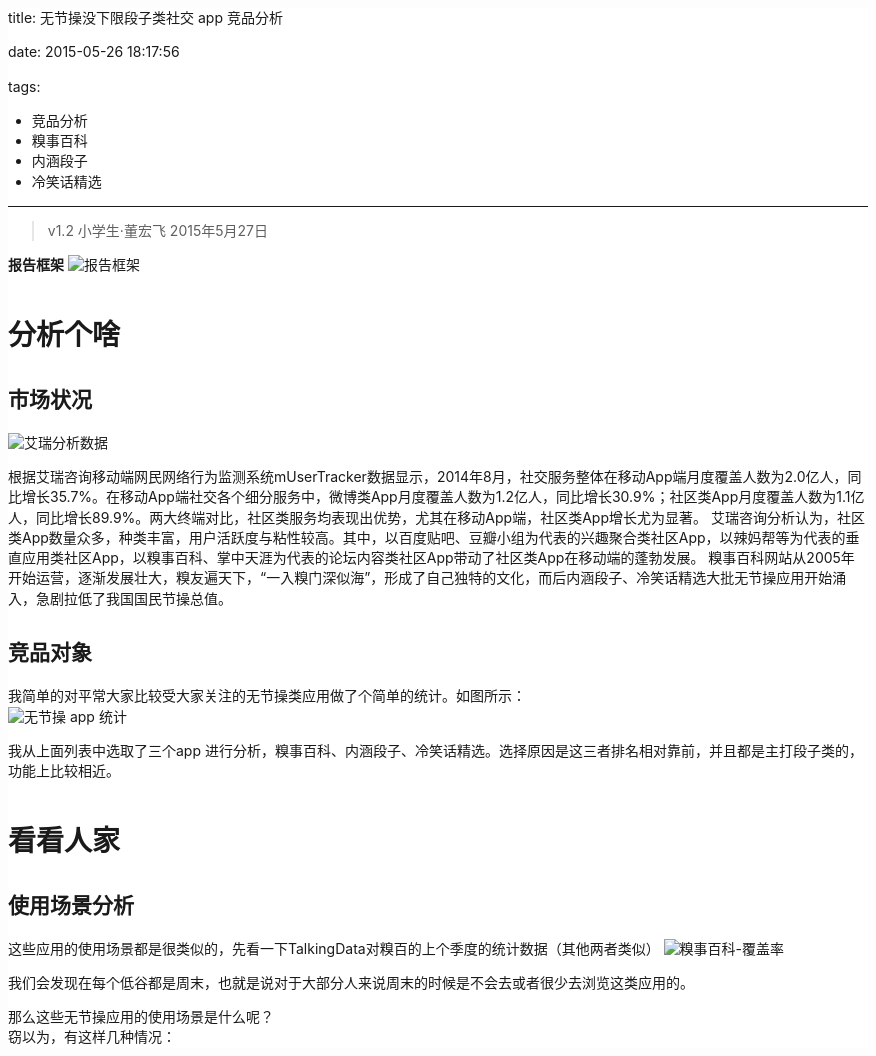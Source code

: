 title: 无节操没下限段子类社交 app 竞品分析 

date: 2015-05-26 18:17:56

tags: 
- 竞品分析 
- 糗事百科 
- 内涵段子 
- 冷笑话精选

---


>	v1.2
>	小学生·董宏飞
>	2015年5月27日



**报告框架**
![报告框架](/images/20150526/报告框架.png)
# 分析个啥
## 市场状况

![艾瑞分析数据](/images/20150526/iresearch-1.png)

根据艾瑞咨询移动端网民网络行为监测系统mUserTracker数据显示，2014年8月，社交服务整体在移动App端月度覆盖人数为2.0亿人，同比增长35.7%。在移动App端社交各个细分服务中，微博类App月度覆盖人数为1.2亿人，同比增长30.9%；社区类App月度覆盖人数为1.1亿人，同比增长89.9%。两大终端对比，社区类服务均表现出优势，尤其在移动App端，社区类App增长尤为显著。
艾瑞咨询分析认为，社区类App数量众多，种类丰富，用户活跃度与粘性较高。其中，以百度贴吧、豆瓣小组为代表的兴趣聚合类社区App，以辣妈帮等为代表的垂直应用类社区App，以糗事百科、掌中天涯为代表的论坛内容类社区App带动了社区类App在移动端的蓬勃发展。
糗事百科网站从2005年开始运营，逐渐发展壮大，糗友遍天下，“一入糗门深似海”，形成了自己独特的文化，而后内涵段子、冷笑话精选大批无节操应用开始涌入，急剧拉低了我国国民节操总值。


## 竞品对象
我简单的对平常大家比较受大家关注的无节操类应用做了个简单的统计。如图所示：  
![无节操 app 统计](/images/20150526/横向分析-1.png)

我从上面列表中选取了三个app 进行分析，糗事百科、内涵段子、冷笑话精选。选择原因是这三者排名相对靠前，并且都是主打段子类的，功能上比较相近。

# 看看人家


## 使用场景分析
这些应用的使用场景都是很类似的，先看一下TalkingData对糗百的上个季度的统计数据（其他两者类似）
![糗事百科-覆盖率](/images/20150526/糗事百科-覆盖率.png) 

我们会发现在每个低谷都是周末，也就是说对于大部分人来说周末的时候是不会去或者很少去浏览这类应用的。

那么这些无节操应用的使用场景是什么呢？  
窃以为，有这样几种情况：
